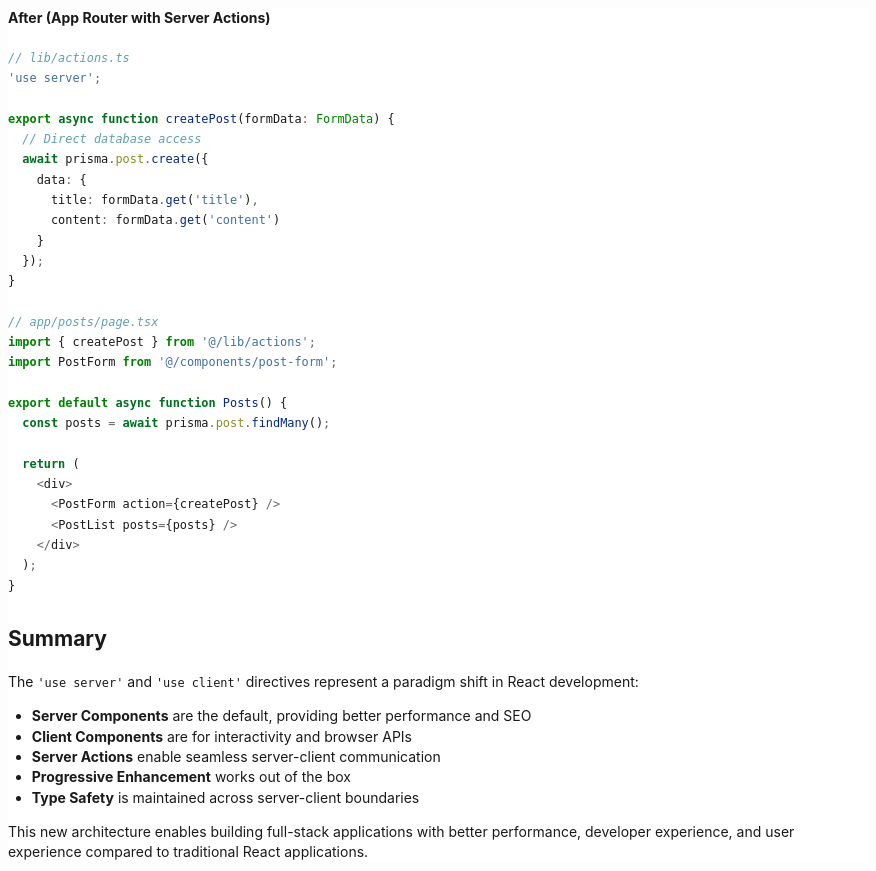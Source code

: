 #### After (App Router with Server Actions)

```typescript
// lib/actions.ts
'use server';

export async function createPost(formData: FormData) {
  // Direct database access
  await prisma.post.create({
    data: {
      title: formData.get('title'),
      content: formData.get('content')
    }
  });
}

// app/posts/page.tsx
import { createPost } from '@/lib/actions';
import PostForm from '@/components/post-form';

export default async function Posts() {
  const posts = await prisma.post.findMany();

  return (
    <div>
      <PostForm action={createPost} />
      <PostList posts={posts} />
    </div>
  );
}
```

## Summary

The `'use server'` and `'use client'` directives represent a paradigm shift in React development:

- **Server Components** are the default, providing better performance and SEO
- **Client Components** are for interactivity and browser APIs
- **Server Actions** enable seamless server-client communication
- **Progressive Enhancement** works out of the box
- **Type Safety** is maintained across server-client boundaries

This new architecture enables building full-stack applications with better performance, developer experience, and user experience compared to traditional React applications.
